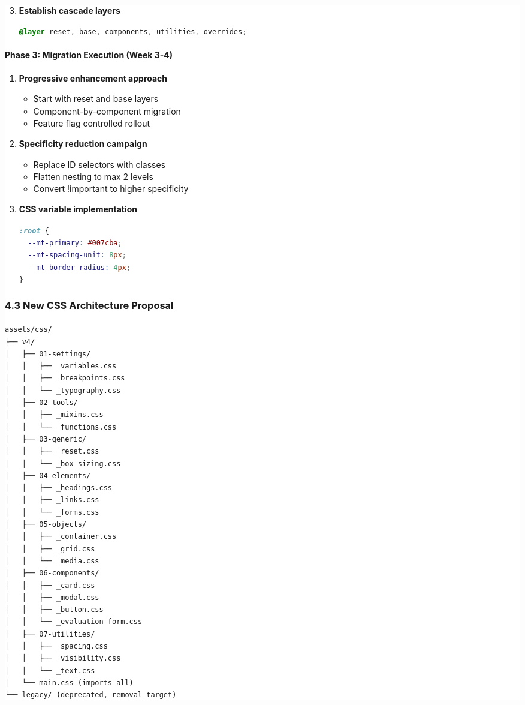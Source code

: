3. **Establish cascade layers**
   ```css
   @layer reset, base, components, utilities, overrides;
   ```

#### Phase 3: Migration Execution (Week 3-4)
1. **Progressive enhancement approach**
   - Start with reset and base layers
   - Component-by-component migration
   - Feature flag controlled rollout

2. **Specificity reduction campaign**
   - Replace ID selectors with classes
   - Flatten nesting to max 2 levels
   - Convert !important to higher specificity

3. **CSS variable implementation**
   ```css
   :root {
     --mt-primary: #007cba;
     --mt-spacing-unit: 8px;
     --mt-border-radius: 4px;
   }
   ```

### 4.3 New CSS Architecture Proposal

```
assets/css/
├── v4/
│   ├── 01-settings/
│   │   ├── _variables.css
│   │   ├── _breakpoints.css
│   │   └── _typography.css
│   ├── 02-tools/
│   │   ├── _mixins.css
│   │   └── _functions.css
│   ├── 03-generic/
│   │   ├── _reset.css
│   │   └── _box-sizing.css
│   ├── 04-elements/
│   │   ├── _headings.css
│   │   ├── _links.css
│   │   └── _forms.css
│   ├── 05-objects/
│   │   ├── _container.css
│   │   ├── _grid.css
│   │   └── _media.css
│   ├── 06-components/
│   │   ├── _card.css
│   │   ├── _modal.css
│   │   ├── _button.css
│   │   └── _evaluation-form.css
│   ├── 07-utilities/
│   │   ├── _spacing.css
│   │   ├── _visibility.css
│   │   └── _text.css
│   └── main.css (imports all)
└── legacy/ (deprecated, removal target)
```
